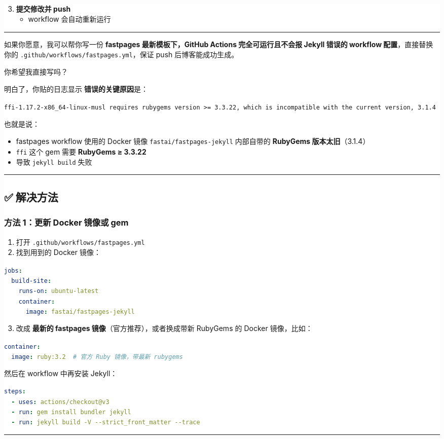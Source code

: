 3. **提交修改并 push**  
   - workflow 会自动重新运行

---

如果你愿意，我可以帮你写一份 **fastpages 最新模板下，GitHub Actions 完全可运行且不会报 Jekyll 错误的 workflow 配置**，直接替换你的 `.github/workflows/fastpages.yml`，保证 push 后博客能成功生成。  

你希望我直接写吗？

明白了，你贴的日志显示 **错误的关键原因**是：

```
ffi-1.17.2-x86_64-linux-musl requires rubygems version >= 3.3.22, which is incompatible with the current version, 3.1.4
```

也就是说：

- fastpages workflow 使用的 Docker 镜像 `fastai/fastpages-jekyll` 内部自带的 **RubyGems 版本太旧**（3.1.4）  
- `ffi` 这个 gem 需要 **RubyGems ≥ 3.3.22**  
- 导致 `jekyll build` 失败  

---

## ✅ 解决方法

### 方法 1：更新 Docker 镜像或 gem

1. 打开 `.github/workflows/fastpages.yml`  
2. 找到用到的 Docker 镜像：

```yaml
jobs:
  build-site:
    runs-on: ubuntu-latest
    container:
      image: fastai/fastpages-jekyll
```

3. 改成 **最新的 fastpages 镜像**（官方推荐），或者换成带新 RubyGems 的 Docker 镜像，比如：

```yaml
container:
  image: ruby:3.2  # 官方 Ruby 镜像，带最新 rubygems
```

然后在 workflow 中再安装 Jekyll：

```yaml
steps:
  - uses: actions/checkout@v3
  - run: gem install bundler jekyll
  - run: jekyll build -V --strict_front_matter --trace
```

---
